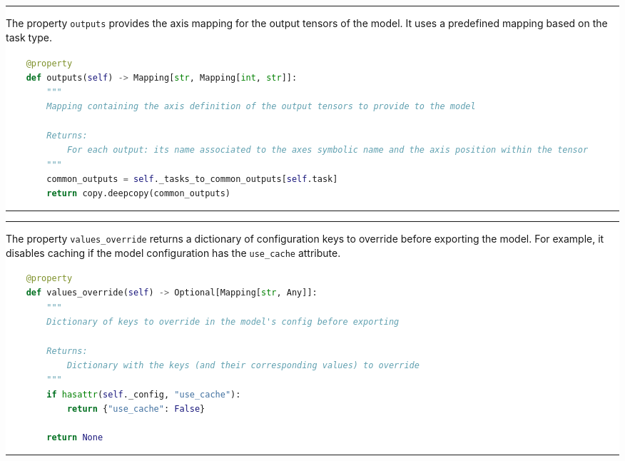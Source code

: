 
</SwmSnippet>

<SwmSnippet path="/src/transformers/onnx/config.py" line="151">

---

The property <SwmToken path="src/transformers/onnx/config.py" pos="152:3:3" line-data="    def outputs(self) -&gt; Mapping[str, Mapping[int, str]]:">`outputs`</SwmToken> provides the axis mapping for the output tensors of the model. It uses a predefined mapping based on the task type.

```python
    @property
    def outputs(self) -> Mapping[str, Mapping[int, str]]:
        """
        Mapping containing the axis definition of the output tensors to provide to the model

        Returns:
            For each output: its name associated to the axes symbolic name and the axis position within the tensor
        """
        common_outputs = self._tasks_to_common_outputs[self.task]
        return copy.deepcopy(common_outputs)
```

---

</SwmSnippet>

<SwmSnippet path="/src/transformers/onnx/config.py" line="162">

---

The property <SwmToken path="src/transformers/onnx/config.py" pos="163:3:3" line-data="    def values_override(self) -&gt; Optional[Mapping[str, Any]]:">`values_override`</SwmToken> returns a dictionary of configuration keys to override before exporting the model. For example, it disables caching if the model configuration has the <SwmToken path="src/transformers/onnx/config.py" pos="170:11:11" line-data="        if hasattr(self._config, &quot;use_cache&quot;):">`use_cache`</SwmToken> attribute.

```python
    @property
    def values_override(self) -> Optional[Mapping[str, Any]]:
        """
        Dictionary of keys to override in the model's config before exporting

        Returns:
            Dictionary with the keys (and their corresponding values) to override
        """
        if hasattr(self._config, "use_cache"):
            return {"use_cache": False}

        return None
```

---
